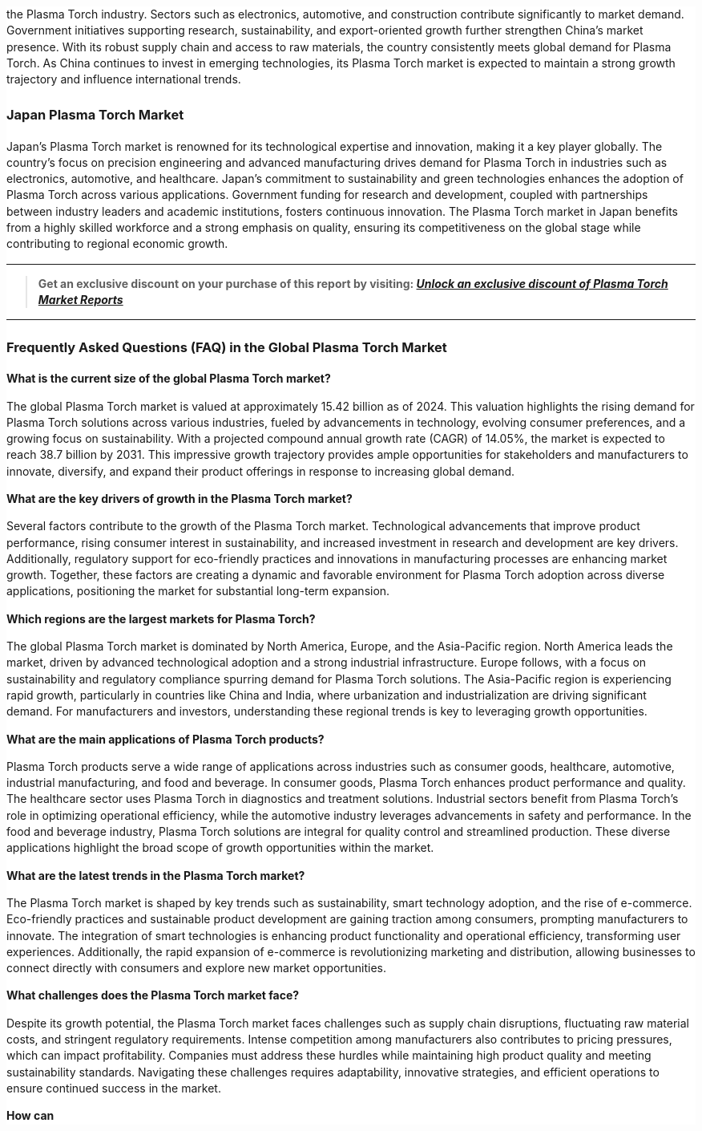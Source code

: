 the Plasma Torch industry. Sectors such as electronics, automotive, and construction contribute significantly to market demand. Government initiatives supporting research, sustainability, and export-oriented growth further strengthen China&rsquo;s market presence. With its robust supply chain and access to raw materials, the country consistently meets global demand for Plasma Torch. As China continues to invest in emerging technologies, its Plasma Torch market is expected to maintain a strong growth trajectory and influence international trends.</p><h3>Japan Plasma Torch Market</h3><p>Japan&rsquo;s Plasma Torch market is renowned for its technological expertise and innovation, making it a key player globally. The country&rsquo;s focus on precision engineering and advanced manufacturing drives demand for Plasma Torch in industries such as electronics, automotive, and healthcare. Japan&rsquo;s commitment to sustainability and green technologies enhances the adoption of Plasma Torch across various applications. Government funding for research and development, coupled with partnerships between industry leaders and academic institutions, fosters continuous innovation. The Plasma Torch market in Japan benefits from a highly skilled workforce and a strong emphasis on quality, ensuring its competitiveness on the global stage while contributing to regional economic growth.</p><hr /><blockquote><p><strong>Get an exclusive discount on your purchase of this report by visiting: <em><a href="://marketresearchpulse.com/ask-for-discount/36346?utm_source=Github&amp;utm_medium=0115">Unlock an exclusive discount of Plasma Torch Market Reports</a></em>&nbsp;</strong></p></blockquote><hr /><h3>Frequently Asked Questions (FAQ) in the Global Plasma Torch Market</h3><p><strong>What is the current size of the global Plasma Torch market?</strong></p><p>The global Plasma Torch market is valued at approximately 15.42 billion as of 2024. This valuation highlights the rising demand for Plasma Torch solutions across various industries, fueled by advancements in technology, evolving consumer preferences, and a growing focus on sustainability. With a projected compound annual growth rate (CAGR) of 14.05%, the market is expected to reach 38.7 billion by 2031. This impressive growth trajectory provides ample opportunities for stakeholders and manufacturers to innovate, diversify, and expand their product offerings in response to increasing global demand.</p><p><strong>What are the key drivers of growth in the Plasma Torch market?</strong></p><p>Several factors contribute to the growth of the Plasma Torch market. Technological advancements that improve product performance, rising consumer interest in sustainability, and increased investment in research and development are key drivers. Additionally, regulatory support for eco-friendly practices and innovations in manufacturing processes are enhancing market growth. Together, these factors are creating a dynamic and favorable environment for Plasma Torch adoption across diverse applications, positioning the market for substantial long-term expansion.</p><p><strong>Which regions are the largest markets for Plasma Torch?</strong></p><p>The global Plasma Torch market is dominated by North America, Europe, and the Asia-Pacific region. North America leads the market, driven by advanced technological adoption and a strong industrial infrastructure. Europe follows, with a focus on sustainability and regulatory compliance spurring demand for Plasma Torch solutions. The Asia-Pacific region is experiencing rapid growth, particularly in countries like China and India, where urbanization and industrialization are driving significant demand. For manufacturers and investors, understanding these regional trends is key to leveraging growth opportunities.</p><p><strong>What are the main applications of Plasma Torch products?</strong></p><p>Plasma Torch products serve a wide range of applications across industries such as consumer goods, healthcare, automotive, industrial manufacturing, and food and beverage. In consumer goods, Plasma Torch enhances product performance and quality. The healthcare sector uses Plasma Torch in diagnostics and treatment solutions. Industrial sectors benefit from Plasma Torch&rsquo;s role in optimizing operational efficiency, while the automotive industry leverages advancements in safety and performance. In the food and beverage industry, Plasma Torch solutions are integral for quality control and streamlined production. These diverse applications highlight the broad scope of growth opportunities within the market.</p><p><strong>What are the latest trends in the Plasma Torch market?</strong></p><p>The Plasma Torch market is shaped by key trends such as sustainability, smart technology adoption, and the rise of e-commerce. Eco-friendly practices and sustainable product development are gaining traction among consumers, prompting manufacturers to innovate. The integration of smart technologies is enhancing product functionality and operational efficiency, transforming user experiences. Additionally, the rapid expansion of e-commerce is revolutionizing marketing and distribution, allowing businesses to connect directly with consumers and explore new market opportunities.</p><p><strong>What challenges does the Plasma Torch market face?</strong></p><p>Despite its growth potential, the Plasma Torch market faces challenges such as supply chain disruptions, fluctuating raw material costs, and stringent regulatory requirements. Intense competition among manufacturers also contributes to pricing pressures, which can impact profitability. Companies must address these hurdles while maintaining high product quality and meeting sustainability standards. Navigating these challenges requires adaptability, innovative strategies, and efficient operations to ensure continued success in the market.</p><p><strong>How can